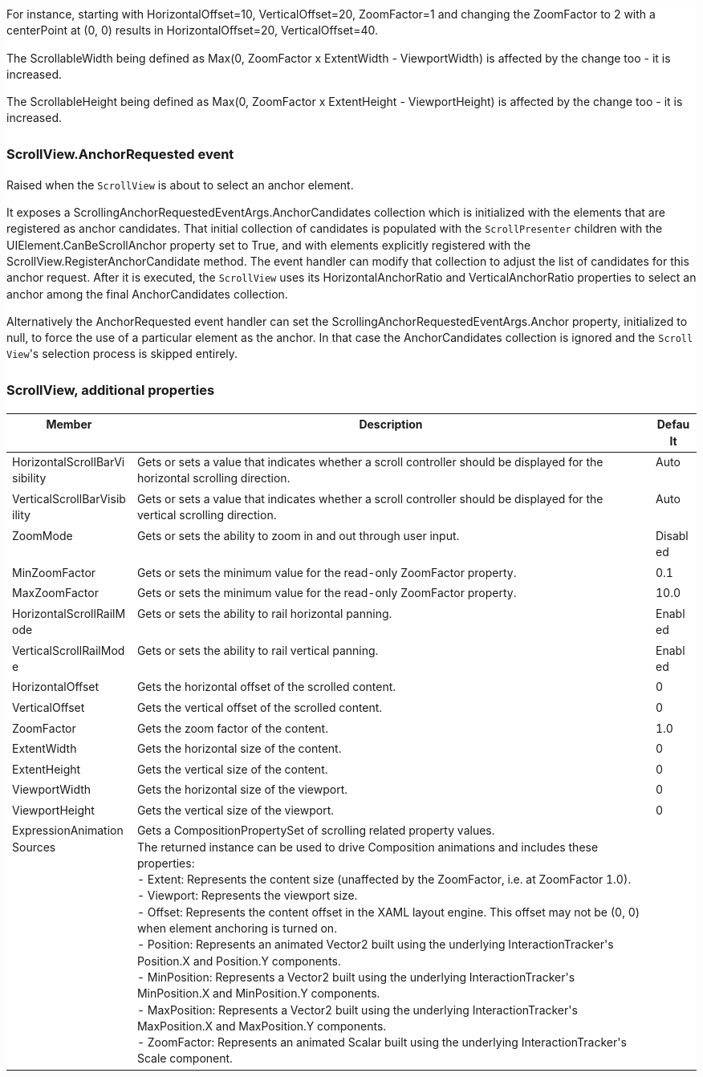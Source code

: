 For instance, starting with HorizontalOffset=10, VerticalOffset=20, ZoomFactor=1 and changing the 
ZoomFactor to 2 with a centerPoint at (0, 0) results in HorizontalOffset=20, VerticalOffset=40.

The ScrollableWidth being defined as Max(0, ZoomFactor x ExtentWidth - ViewportWidth) is affected by 
the change too - it is increased.

The ScrollableHeight being defined as Max(0, ZoomFactor x ExtentHeight - ViewportHeight) is affected 
by the change too - it is increased.


### ScrollView.AnchorRequested event

Raised when the `ScrollView` is about to select an anchor element. 

It exposes a ScrollingAnchorRequestedEventArgs.AnchorCandidates collection which is initialized with 
the elements that are registered as anchor candidates. That initial collection of candidates is 
populated with the `ScrollPresenter` children with the UIElement.CanBeScrollAnchor property set to 
True, and with elements explicitly registered with the ScrollView.RegisterAnchorCandidate method.
The event handler can modify that collection to adjust the list of candidates for this anchor request. 
After it is executed, the `ScrollView` uses its HorizontalAnchorRatio and VerticalAnchorRatio properties 
to select an anchor among the final AnchorCandidates collection.

Alternatively the AnchorRequested event handler can set the ScrollingAnchorRequestedEventArgs.Anchor 
property, initialized to null, to force the use of a particular element as the anchor. In that case 
the AnchorCandidates collection is ignored and the `ScrollView`'s selection process is skipped entirely. 


### ScrollView, additional properties

| **Member** | **Description**                                                            | **Default**|
|------------|----------------------------------------------------------------------------|------------|
| HorizontalScrollBarVisibility|Gets or sets a value that indicates whether a scroll controller should be displayed for the horizontal scrolling direction.|Auto|
| VerticalScrollBarVisibility|Gets or sets a value that indicates whether a scroll controller should be displayed for the vertical  scrolling direction.|Auto|
| ZoomMode     | Gets or sets the ability to zoom in and out through user input. | Disabled          
| MinZoomFactor | Gets or sets the minimum value for the read-only ZoomFactor property. | 0.1 |
| MaxZoomFactor | Gets or sets the minimum value for the read-only ZoomFactor property.| 10.0 |
| HorizontalScrollRailMode | Gets or sets the ability to rail horizontal panning. | Enabled 
| VerticalScrollRailMode   | Gets or sets the ability to rail vertical panning.   | Enabled
| HorizontalOffset | Gets the horizontal offset of the scrolled content. | 0
| VerticalOffset | Gets the vertical offset of the scrolled content. | 0 |
| ZoomFactor | Gets the zoom factor of the content. | 1.0 |
| ExtentWidth | Gets the horizontal size of the content. | 0 |
| ExtentHeight | Gets the vertical size of the content. | 0 |
| ViewportWidth | Gets the horizontal size of the viewport. | 0 |
| ViewportHeight | Gets the vertical size of the viewport. | 0 |
| ExpressionAnimationSources | Gets a CompositionPropertySet of scrolling related property values.<br/>The returned instance can be used to drive Composition animations and includes these properties:<br/>- Extent: Represents the content size (unaffected by the ZoomFactor, i.e. at ZoomFactor 1.0).<br/>- Viewport: Represents the viewport size.<br/>- Offset: Represents the content offset in the XAML layout engine. This offset may not be (0, 0) when element anchoring is turned on.<br/>- Position: Represents an animated Vector2 built using the underlying InteractionTracker's Position.X and Position.Y components.<br/>- MinPosition: Represents a Vector2 built using the underlying InteractionTracker's MinPosition.X and MinPosition.Y components.<br/>- MaxPosition: Represents a Vector2 built using the underlying InteractionTracker's MaxPosition.X and MaxPosition.Y components.<br/>- ZoomFactor: Represents an animated Scalar built using the underlying InteractionTracker's Scale component.
